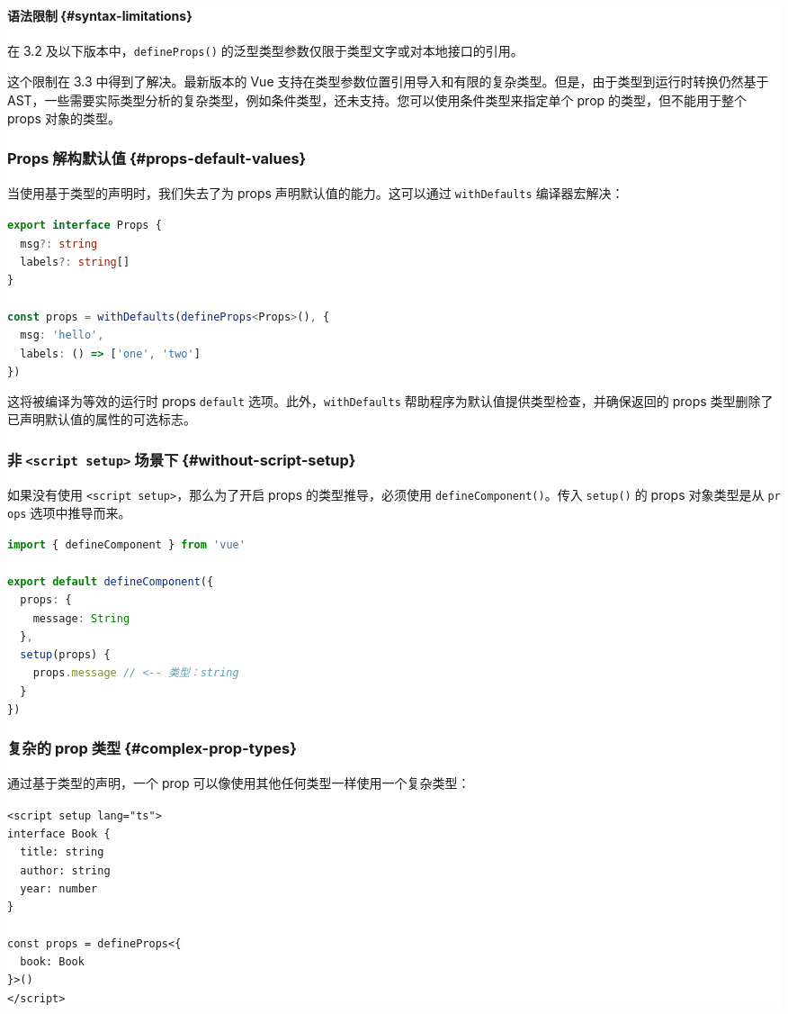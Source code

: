 #### 语法限制 {#syntax-limitations}

在 3.2 及以下版本中，`defineProps()` 的泛型类型参数仅限于类型文字或对本地接口的引用。

这个限制在 3.3 中得到了解决。最新版本的 Vue 支持在类型参数位置引用导入和有限的复杂类型。但是，由于类型到运行时转换仍然基于 AST，一些需要实际类型分析的复杂类型，例如条件类型，还未支持。您可以使用条件类型来指定单个 prop 的类型，但不能用于整个 props 对象的类型。

### Props 解构默认值 {#props-default-values}

当使用基于类型的声明时，我们失去了为 props 声明默认值的能力。这可以通过 `withDefaults` 编译器宏解决：

```ts
export interface Props {
  msg?: string
  labels?: string[]
}

const props = withDefaults(defineProps<Props>(), {
  msg: 'hello',
  labels: () => ['one', 'two']
})
```

这将被编译为等效的运行时 props `default` 选项。此外，`withDefaults` 帮助程序为默认值提供类型检查，并确保返回的 props 类型删除了已声明默认值的属性的可选标志。

### 非 `<script setup>` 场景下 {#without-script-setup}

如果没有使用 `<script setup>`，那么为了开启 props 的类型推导，必须使用 `defineComponent()`。传入 `setup()` 的 props 对象类型是从 `props` 选项中推导而来。

```ts
import { defineComponent } from 'vue'

export default defineComponent({
  props: {
    message: String
  },
  setup(props) {
    props.message // <-- 类型：string
  }
})
```

### 复杂的 prop 类型 {#complex-prop-types}

通过基于类型的声明，一个 prop 可以像使用其他任何类型一样使用一个复杂类型：

```vue
<script setup lang="ts">
interface Book {
  title: string
  author: string
  year: number
}

const props = defineProps<{
  book: Book
}>()
</script>
```
